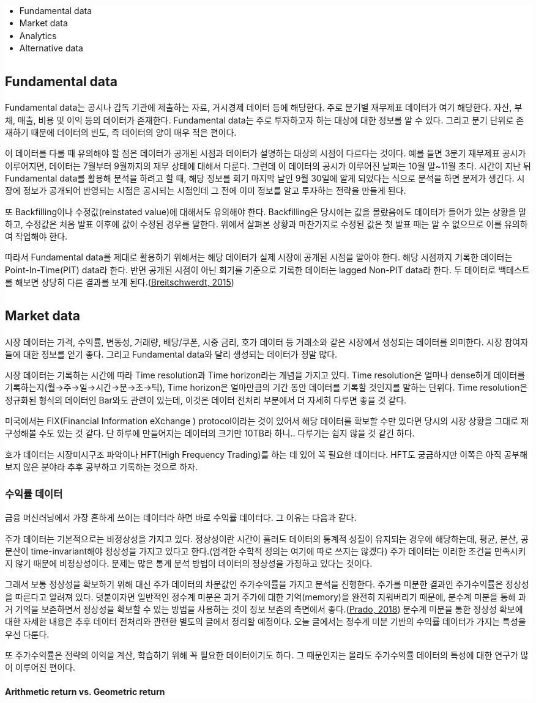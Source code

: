 - Fundamental data
- Market data
- Analytics
- Alternative data

## Fundamental data

Fundamental data는 공시나 감독 기관에 제출하는 자료, 거시경제 데이터 등에 해당한다. 주로 분기별 재무제표 데이터가 여기 해당한다. 자산, 부채, 매출, 비용 및 이익 등의 데이터가 존재한다. Fundamental data는 주로 투자하고자 하는 대상에 대한 정보를 알 수 있다. 그리고 분기 단위로 존재하기 때문에 데이터의 빈도, 즉 데이터의 양이 매우 적은 편이다.

이 데이터를 다룰 때 유의해야 할 점은 데이터가 공개된 시점과 데이터가 설명하는 대상의 시점이 다르다는 것이다. 예를 들면 3분기 재무제표 공시가 이루어지면, 데이터는 7월부터 9월까지의 재무 상태에 대해서 다룬다. 그런데 이 데이터의 공시가 이루어진 날짜는 10월 말~11월 초다. 시간이 지난 뒤 Fundamental data를 활용해 분석을 하려고 할 때, 해당 정보를 회기 마지막 날인 9월 30일에 알게 되었다는 식으로 분석을 하면 문제가 생긴다. 시장에 정보가 공개되어 반영되는 시점은 공시되는 시점인데 그 전에 이미 정보를 알고 투자하는 전략을 만들게 된다.

또 Backfilling이나 수정값(reinstated value)에 대해서도 유의해야 한다. Backfilling은 당시에는 값을 몰랐음에도 데이터가 들어가 있는 상황을 말하고, 수정값은 처음 발표 이후에 값이 수정된 경우를 말한다. 위에서 살펴본 상황과 마찬가지로 수정된 값은 첫 발표 때는 알 수 없으므로 이를 유의하여 작업해야 한다.

따라서 Fundamental data를 제대로 활용하기 위해서는 해당 데이터가 실제 시장에 공개된 시점을 알아야 한다. 해당 시점까지 기록한 데이터는 Point-In-Time(PIT) data라 한다. 반면 공개된 시점이 아닌 회기를 기준으로 기록한 데이터는 lagged Non-PIT data라 한다. 두 데이터로 백테스트를 해보면 상당히 다른 결과를 보게 된다.([Breitschwerdt, 2015](https://www.spglobal.com/marketintelligence/en/documents/sp-capitaliq-quantamental-point-in-time-vs-lagged-fundamentals.pdf))

## Market data

시장 데이터는 가격, 수익률, 변동성, 거래량, 배당/쿠폰, 시중 금리, 호가 데이터 등 거래소와 같은 시장에서 생성되는 데이터를 의미한다. 시장 참여자들에 대한 정보를 얻기 좋다. 그리고 Fundamental data와 달리 생성되는 데이터가 정말 많다.

시장 데이터는 기록하는 시간에 따라 Time resolution과 Time horizon라는 개념을 가지고 있다. Time resolution은 얼마나 dense하게 데이터를 기록하는지(월→주→일→시간→분→초→틱), Time horizon은 얼마만큼의 기간 동안 데이터를 기록할 것인지를 말하는 단위다. Time resolution은 정규화된 형식의 데이터인 Bar와도 관련이 있는데, 이것은 데이터 전처리 부분에서 더 자세히 다루면 좋을 것 같다.

미국에서는 FIX(Financial Information eXchange ) protocol이라는 것이 있어서 해당 데이터를 확보할 수만 있다면 당시의 시장 상황을 그대로 재구성해볼 수도 있는 것 같다. 단 하루에 만들어지는 데이터의 크기만 10TB라 하니.. 다루기는 쉽지 않을 것 같긴 하다.

호가 데이터는 시장미시구조 파악이나 HFT(High Frequency Trading)를 하는 데 있어 꼭 필요한 데이터다. HFT도 궁금하지만 이쪽은 아직 공부해보지 않은 분야라 추후 공부하고 기록하는 것으로 하자.

### 수익률 데이터

금융 머신러닝에서 가장 흔하게 쓰이는 데이터라 하면 바로 수익률 데이터다. 그 이유는 다음과 같다.

주가 데이터는 기본적으로는 비정상성을 가지고 있다. 정상성이란 시간이 흘러도 데이터의 통계적 성질이 유지되는 경우에 해당하는데, 평균, 분산, 공분산이 time-invariant해야 정상성을 가지고 있다고 한다.(엄격한 수학적 정의는 여기에 따로 쓰지는 않겠다) 주가 데이터는 이러한 조건을 만족시키지 않기 때문에 비정상성이다. 문제는 많은 통계 분석 방법이 데이터의 정상성을 가정하고 있다는 것이다.

그래서 보통 정상성을 확보하기 위해 대신 주가 데이터의 차분값인 주가수익률을 가지고 분석을 진행한다. 주가를 미분한 결과인 주가수익률은 정상성을 따른다고 알려져 있다. 덧붙이자면 일반적인 정수계 미분은 과거 주가에 대한 기억(memory)을 완전히 지워버리기 때문에, 분수계 미분을 통해 과거 기억을 보존하면서 정상성을 확보할 수 있는 방법을 사용하는 것이 정보 보존의 측면에서 좋다.([Prado, 2018](https://papers.ssrn.com/sol3/papers.cfm?abstract_id=3104816)) 분수계 미분을 통한 정상성 확보에 대한 자세한 내용은 추후 데이터 전처리와 관련한 별도의 글에서 정리할 예정이다. 오늘 글에서는 정수계 미분 기반의 수익률 데이터가 가지는 특성을 우선 다룬다.

또 주가수익률은 전략의 이익을 계산, 학습하기 위해 꼭 필요한 데이터이기도 하다. 그 때문인지는 몰라도 주가수익률 데이터의 특성에 대한 연구가 많이 이루어진 편이다.

#### Arithmetic return vs. Geometric return 
